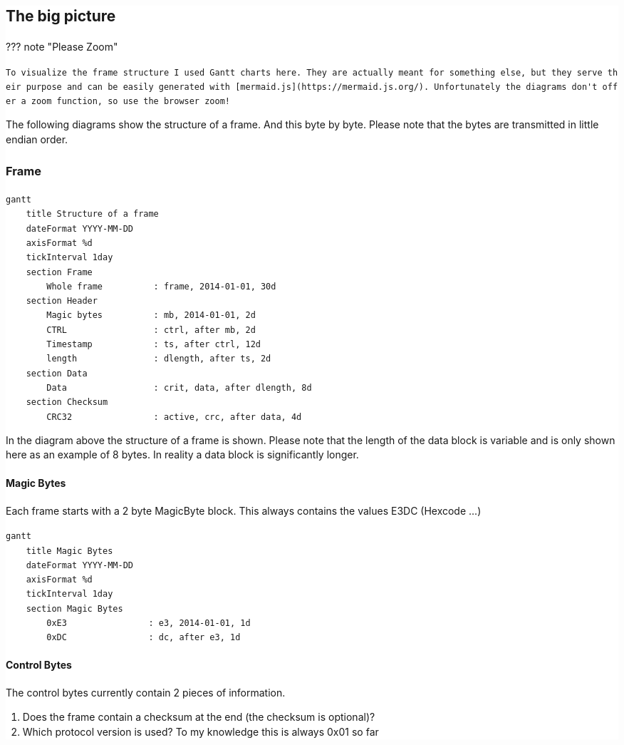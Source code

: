
## The big picture

??? note "Please Zoom"

    To visualize the frame structure I used Gantt charts here. They are actually meant for something else, but they serve their purpose and can be easily generated with [mermaid.js](https://mermaid.js.org/). Unfortunately the diagrams don't offer a zoom function, so use the browser zoom!

The following diagrams show the structure of a frame. And this byte by byte. Please note that the bytes are transmitted in little endian order.

### Frame
``` mermaid
gantt
    title Structure of a frame
    dateFormat YYYY-MM-DD
    axisFormat %d
    tickInterval 1day
    section Frame
        Whole frame          : frame, 2014-01-01, 30d         
    section Header        
        Magic bytes          : mb, 2014-01-01, 2d
        CTRL                 : ctrl, after mb, 2d
        Timestamp            : ts, after ctrl, 12d
        length               : dlength, after ts, 2d
    section Data        
        Data                 : crit, data, after dlength, 8d
    section Checksum
        CRC32                : active, crc, after data, 4d
```

In the diagram above the structure of a frame is shown. Please note that the length of the data block is variable and is only shown here as an example of 8 bytes. In reality a data block is significantly longer.

#### Magic Bytes
Each frame starts with a 2 byte MagicByte block. This always contains the values E3DC (Hexcode ...)

``` mermaid
gantt
    title Magic Bytes
    dateFormat YYYY-MM-DD
    axisFormat %d
    tickInterval 1day
    section Magic Bytes
        0xE3                : e3, 2014-01-01, 1d
        0xDC                : dc, after e3, 1d
```

#### Control Bytes
The control bytes currently contain 2 pieces of information.

1. Does the frame contain a checksum at the end (the checksum is optional)?
2. Which protocol version is used? To my knowledge this is always 0x01 so far
